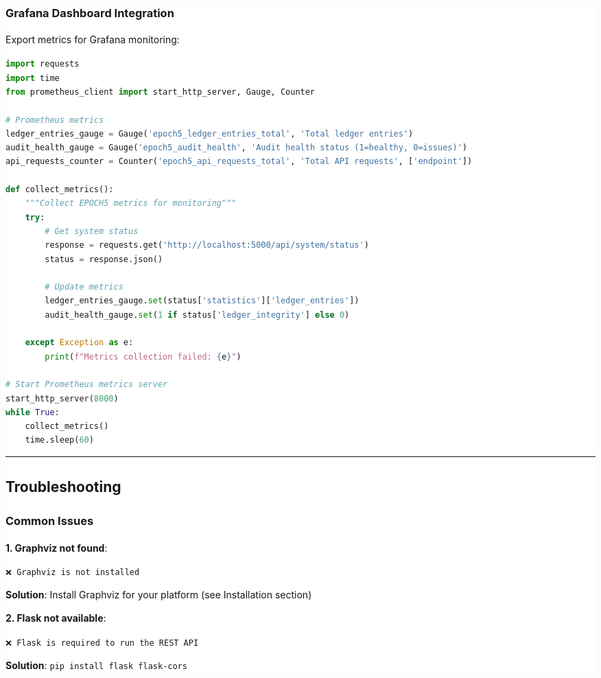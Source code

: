 ### Grafana Dashboard Integration

Export metrics for Grafana monitoring:

```python
import requests
import time
from prometheus_client import start_http_server, Gauge, Counter

# Prometheus metrics
ledger_entries_gauge = Gauge('epoch5_ledger_entries_total', 'Total ledger entries')
audit_health_gauge = Gauge('epoch5_audit_health', 'Audit health status (1=healthy, 0=issues)')
api_requests_counter = Counter('epoch5_api_requests_total', 'Total API requests', ['endpoint'])

def collect_metrics():
    """Collect EPOCH5 metrics for monitoring"""
    try:
        # Get system status
        response = requests.get('http://localhost:5000/api/system/status')
        status = response.json()
        
        # Update metrics
        ledger_entries_gauge.set(status['statistics']['ledger_entries'])
        audit_health_gauge.set(1 if status['ledger_integrity'] else 0)
        
    except Exception as e:
        print(f"Metrics collection failed: {e}")

# Start Prometheus metrics server
start_http_server(8000)
while True:
    collect_metrics()
    time.sleep(60)
```

---

## Troubleshooting

### Common Issues

**1. Graphviz not found**:
```
❌ Graphviz is not installed
```
**Solution**: Install Graphviz for your platform (see Installation section)

**2. Flask not available**:  
```
❌ Flask is required to run the REST API
```
**Solution**: `pip install flask flask-cors`
